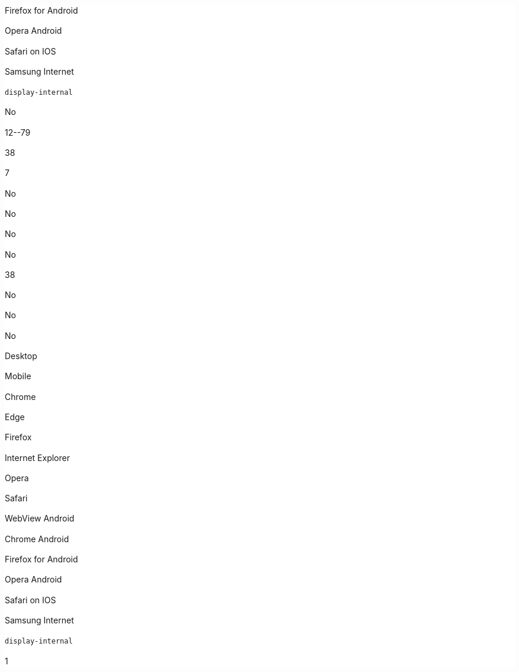 Firefox for Android

Opera Android

Safari on IOS

Samsung Internet

`display-internal`

No

12--79

38

7

No

No

No

No

38

No

No

No

Desktop

Mobile

Chrome

Edge

Firefox

Internet Explorer

Opera

Safari

WebView Android

Chrome Android

Firefox for Android

Opera Android

Safari on IOS

Samsung Internet

`display-internal`

1
